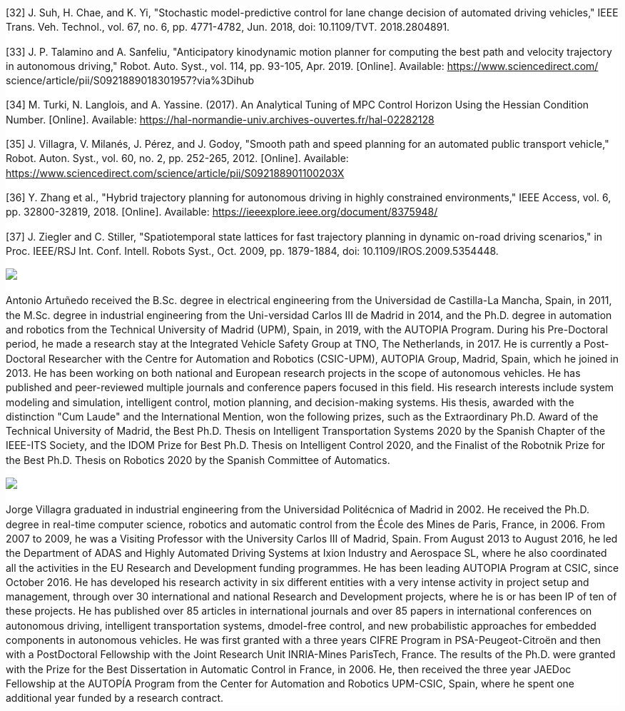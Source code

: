 [32] J. Suh, H. Chae, and K. Yi, "Stochastic model-predictive control for lane change decision of automated driving vehicles," IEEE Trans. Veh. Technol., vol. 67, no. 6, pp. 4771-4782, Jun. 2018, doi: 10.1109/TVT. 2018.2804891.

[33] J. P. Talamino and A. Sanfeliu, "Anticipatory kinodynamic motion planner for computing the best path and velocity trajectory in autonomous driving," Robot. Auto. Syst., vol. 114, pp. 93-105, Apr. 2019. [Online]. Available: https://www.sciencedirect.com/ science/article/pii/S0921889018301957?via%3Dihub

[34] M. Turki, N. Langlois, and A. Yassine. (2017). An Analytical Tuning of MPC Control Horizon Using the Hessian Condition Number. [Online]. Available: https://hal-normandie-univ.archives-ouvertes.fr/hal-02282128

[35] J. Villagra, V. Milanés, J. Pérez, and J. Godoy, "Smooth path and speed planning for an automated public transport vehicle," Robot. Auton. Syst., vol. 60, no. 2, pp. 252-265, 2012. [Online]. Available: https://www.sciencedirect.com/science/article/pii/S092188901100203X

[36] Y. Zhang et al., "Hybrid trajectory planning for autonomous driving in highly constrained environments," IEEE Access, vol. 6, pp. 32800-32819, 2018. [Online]. Available: https://ieeexplore.ieee.org/document/8375948/

[37] J. Ziegler and C. Stiller, "Spatiotemporal state lattices for fast trajectory planning in dynamic on-road driving scenarios," in Proc. IEEE/RSJ Int. Conf. Intell. Robots Syst., Oct. 2009, pp. 1879-1884, doi: 10.1109/IROS.2009.5354448.



<img src="https://cdn.noedgeai.com/bo_d2slc0v7aajc738sf8k0_14.jpg?x=908&y=173&w=227&h=284&r=0"/>



Antonio Artuñedo received the B.Sc. degree in electrical engineering from the Universidad de Castilla-La Mancha, Spain, in 2011, the M.Sc. degree in industrial engineering from the Uni-versidad Carlos III de Madrid in 2014, and the Ph.D. degree in automation and robotics from the Technical University of Madrid (UPM), Spain, in 2019, with the AUTOPIA Program. During his Pre-Doctoral period, he made a research stay at the Integrated Vehicle Safety Group at TNO, The Netherlands, in 2017. He is currently a Post-Doctoral Researcher with the Centre for Automation and Robotics (CSIC-UPM), AUTOPIA Group, Madrid, Spain, which he joined in 2013. He has been working on both national and European research projects in the scope of autonomous vehicles. He has published and peer-reviewed multiple journals and conference papers focused in this field. His research interests include system modeling and simulation, intelligent control, motion planning, and decision-making systems. His thesis, awarded with the distinction "Cum Laude" and the International Mention, won the following prizes, such as the Extraordinary Ph.D. Award of the Technical University of Madrid, the Best Ph.D. Thesis on Intelligent Transportation Systems 2020 by the Spanish Chapter of the IEEE-ITS Society, and the IDOM Prize for Best Ph.D. Thesis on Intelligent Control 2020, and the Finalist of the Robotnik Prize for the Best Ph.D. Thesis on Robotics 2020 by the Spanish Committee of Automatics.



<img src="https://cdn.noedgeai.com/bo_d2slc0v7aajc738sf8k0_14.jpg?x=909&y=914&w=226&h=283&r=0"/>



Jorge Villagra graduated in industrial engineering from the Universidad Politécnica of Madrid in 2002. He received the Ph.D. degree in real-time computer science, robotics and automatic control from the École des Mines de Paris, France, in 2006. From 2007 to 2009, he was a Visiting Professor with the University Carlos III of Madrid, Spain. From August 2013 to August 2016, he led the Department of ADAS and Highly Automated Driving Systems at Ixion Industry and Aerospace SL, where he also coordinated all the activities in the EU Research and Development funding programmes. He has been leading AUTOPIA Program at CSIC, since October 2016. He has developed his research activity in six different entities with a very intense activity in project setup and management, through over 30 international and national Research and Development projects, where he is or has been IP of ten of these projects. He has published over 85 articles in international journals and over 85 papers in international conferences on autonomous driving, intelligent transportation systems, dmodel-free control, and new probabilistic approaches for embedded components in autonomous vehicles. He was first granted with a three years CIFRE Program in PSA-Peugeot-Citroën and then with a PostDoctoral Fellowship with the Joint Research Unit INRIA-Mines ParisTech, France. The results of the Ph.D. were granted with the Prize for the Best Dissertation in Automatic Control in France, in 2006. He, then received the three year JAEDoc Fellowship at the AUTOPÍA Program from the Center for Automation and Robotics UPM-CSIC, Spain, where he spent one additional year funded by a research contract.